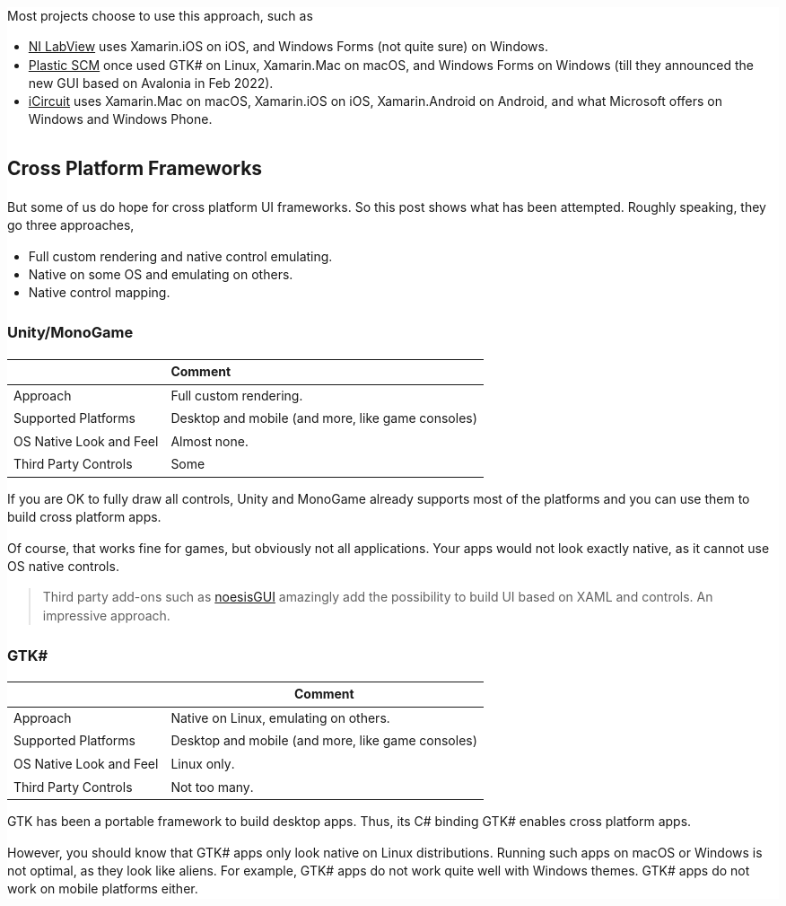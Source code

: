 Most projects choose to use this approach, such as

- [NI LabView](https://www.ni.com/en/shop/labview.html) uses Xamarin.iOS on iOS, and Windows Forms (not quite sure) on Windows.
- [Plastic SCM](https://www.plasticscm.com/) once used GTK# on Linux, Xamarin.Mac on macOS, and Windows Forms on Windows (till they announced the new GUI based on Avalonia in Feb 2022).
- [iCircuit](https://icircuitapp.com/) uses Xamarin.Mac on macOS, Xamarin.iOS on iOS, Xamarin.Android on Android, and what Microsoft offers on Windows and Windows Phone.

## Cross Platform Frameworks

But some of us do hope for cross platform UI frameworks. So this post shows what has been attempted. Roughly speaking, they go three approaches,

- Full custom rendering and native control emulating.
- Native on some OS and emulating on others.
- Native control mapping.

### Unity/MonoGame

|                         | Comment                                           |
| :---------------------- | :------------------------------------------------ |
| Approach                | Full custom rendering.                            |
| Supported Platforms     | Desktop and mobile (and more, like game consoles) |
| OS Native Look and Feel | Almost none.                                      |
| Third Party Controls    | Some                                              |

If you are OK to fully draw all controls, Unity and MonoGame already supports most of the platforms and you can use them to build cross platform apps.

Of course, that works fine for games, but obviously not all applications. Your apps would not look exactly native, as it cannot use OS native controls.

> Third party add-ons such as [noesisGUI](https://noesisengine.com/) amazingly add the possibility to build UI based on XAML and controls. An impressive approach.

### GTK#

|                         | Comment                                           |
| ----------------------- | ------------------------------------------------- |
| Approach                | Native on Linux, emulating on others.             |
| Supported Platforms     | Desktop and mobile (and more, like game consoles) |
| OS Native Look and Feel | Linux only.                                       |
| Third Party Controls    | Not too many.                                     |

GTK has been a portable framework to build desktop apps. Thus, its C# binding GTK# enables cross platform apps.

However, you should know that GTK# apps only look native on Linux distributions. Running such apps on macOS or Windows is not optimal, as they look like aliens. For example, GTK# apps do not work quite well with Windows themes. GTK# apps do not work on mobile platforms either.
